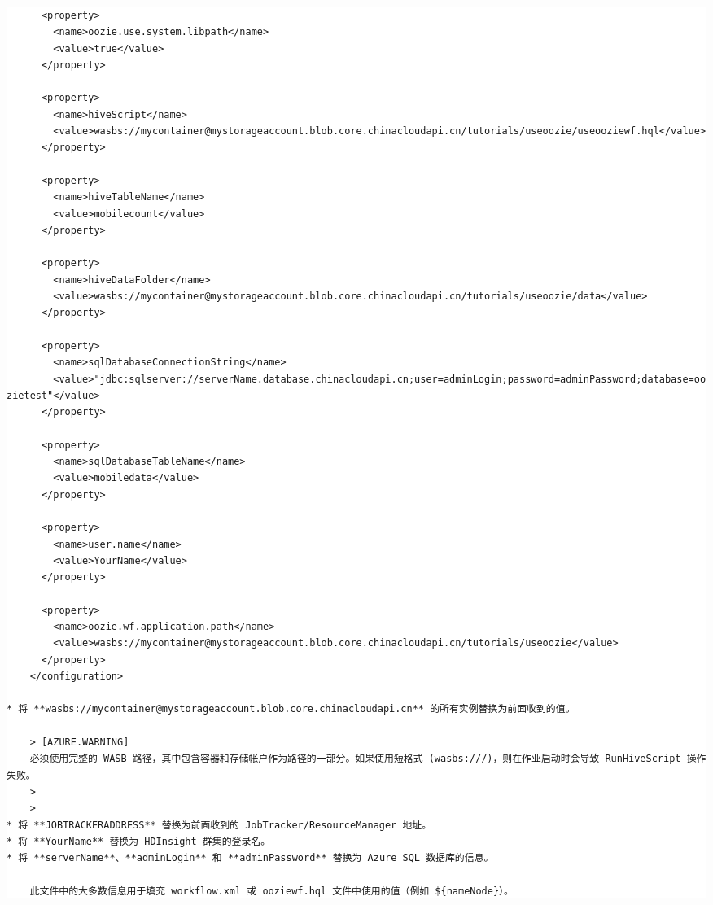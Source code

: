           <property>
            <name>oozie.use.system.libpath</name>
            <value>true</value>
          </property>

          <property>
            <name>hiveScript</name>
            <value>wasbs://mycontainer@mystorageaccount.blob.core.chinacloudapi.cn/tutorials/useoozie/useooziewf.hql</value>
          </property>

          <property>
            <name>hiveTableName</name>
            <value>mobilecount</value>
          </property>

          <property>
            <name>hiveDataFolder</name>
            <value>wasbs://mycontainer@mystorageaccount.blob.core.chinacloudapi.cn/tutorials/useoozie/data</value>
          </property>

          <property>
            <name>sqlDatabaseConnectionString</name>
            <value>"jdbc:sqlserver://serverName.database.chinacloudapi.cn;user=adminLogin;password=adminPassword;database=oozietest"</value>
          </property>

          <property>
            <name>sqlDatabaseTableName</name>
            <value>mobiledata</value>
          </property>

          <property>
            <name>user.name</name>
            <value>YourName</value>
          </property>

          <property>
            <name>oozie.wf.application.path</name>
            <value>wasbs://mycontainer@mystorageaccount.blob.core.chinacloudapi.cn/tutorials/useoozie</value>
          </property>
        </configuration>

    * 将 **wasbs://mycontainer@mystorageaccount.blob.core.chinacloudapi.cn** 的所有实例替换为前面收到的值。

        > [AZURE.WARNING]
        必须使用完整的 WASB 路径，其中包含容器和存储帐户作为路径的一部分。如果使用短格式 (wasbs:///)，则在作业启动时会导致 RunHiveScript 操作失败。
        >
        >
    * 将 **JOBTRACKERADDRESS** 替换为前面收到的 JobTracker/ResourceManager 地址。
    * 将 **YourName** 替换为 HDInsight 群集的登录名。
    * 将 **serverName**、**adminLogin** 和 **adminPassword** 替换为 Azure SQL 数据库的信息。

        此文件中的大多数信息用于填充 workflow.xml 或 ooziewf.hql 文件中使用的值（例如 ${nameNode}）。


[hdinsight-cmdlets-download]: http://go.microsoft.com/fwlink/?LinkID=325563
[azure-data-factory-pig-hive]: /documentation/articles/data-factory-data-transformation-activities/
[hdinsight-oozie-coordinator-time]: /documentation/articles/hdinsight-use-oozie-coordinator-time/
[hdinsight-versions]: /documentation/articles/hdinsight-component-versioning/
[hdinsight-storage]: /documentation/articles/hdinsight-hadoop-use-blob-storage/
[hdinsight-get-started]: /documentation/articles/hdinsight-hadoop-linux-tutorial-get-started/
[hdinsight-use-sqoop]: /documentation/articles/hdinsight-use-sqoop/
[hdinsight-provision]: /documentation/articles/hdinsight-provision-clusters-v1/
[hdinsight-upload-data]: /documentation/articles/hdinsight-upload-data/
[hdinsight-use-mapreduce]: /documentation/articles/hdinsight-use-mapreduce/
[hdinsight-use-hive]: /documentation/articles/hdinsight-use-hive/
[hdinsight-use-pig]: /documentation/articles/hdinsight-use-pig/
[hdinsight-storage]: /documentation/articles/hdinsight-hadoop-use-blob-storage/
[hdinsight-get-started-emulator]: /documentation/articles/hdinsight-hadoop-emulator-get-started/
[hdinsight-develop-mapreduce]: /documentation/articles/hdinsight-develop-deploy-java-mapreduce-linux/
[sqldatabase-create-configue]: /documentation/articles/sql-database-get-started/
[sqldatabase-get-started]: /documentation/articles/sql-database-get-started/
[azure-create-storageaccount]: /documentation/articles/storage-create-storage-account/
[apache-hadoop]: http://hadoop.apache.org/
[apache-oozie-400]: http://oozie.apache.org/docs/4.0.0/
[apache-oozie-332]: http://oozie.apache.org/docs/3.3.2/
[powershell-download]: /downloads/
[powershell-about-profiles]: https://technet.microsoft.com/zh-cn/library/hh847857.aspx
[powershell-install-configure]: https://docs.microsoft.com/powershell/azureps-cmdlets-docs
[powershell-start]: http://technet.microsoft.com/zh-cn/library/hh847889.aspx
[powershell-script]: https://technet.microsoft.com/zh-cn/library/ee176961.aspx
[cindygross-hive-tables]: http://blogs.msdn.com/b/cindygross/archive/2013/02/06/hdinsight-hive-internal-and-external-tables-intro.aspx
[img-workflow-diagram]: ./media/hdinsight-use-oozie/HDI.UseOozie.Workflow.Diagram.png
[img-preparation-output]: ./media/hdinsight-use-oozie/HDI.UseOozie.Preparation.Output1.png
[img-runworkflow-output]: ./media/hdinsight-use-oozie/HDI.UseOozie.RunWF.Output.png
[technetwiki-hive-error]: http://social.technet.microsoft.com/wiki/contents/articles/23047.hdinsight-hive-error-unable-to-rename.aspx